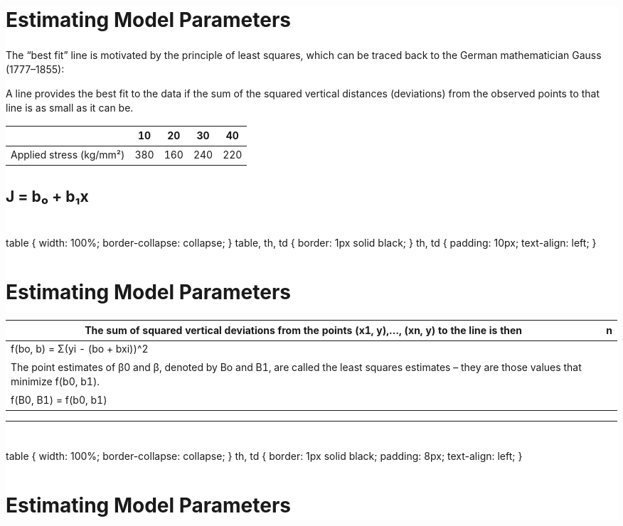# Estimating Model Parameters

The “best fit” line is motivated by the principle of least squares, which can be traced back to the German mathematician Gauss (1777–1855):

A line provides the best fit to the data if the sum of the squared vertical distances (deviations) from the observed points to that line is as small as it can be.

| |10|20|30|40|
|---|---|---|---|---|
|Applied stress (kg/mm²)|380|160|240|220|

J = b₀ + b₁x
---
#

table {
width: 100%;
border-collapse: collapse;
}
table, th, td {
border: 1px solid black;
}
th, td {
padding: 10px;
text-align: left;
}

# Estimating Model Parameters

|The sum of squared vertical deviations from the points (x1, y),…, (xn, y) to the line is then|n|
|---|---|
|f(bo, b) = Σ(yi - (bo + bxi))^2| |
|The point estimates of &beta;0 and &beta;, denoted by Bo and B1, are called the least squares estimates – they are those values that minimize f(b0, b1).| |
|f(B0, B1) = f(b0, b1)| |
---
#

table {
width: 100%;
border-collapse: collapse;
}
th, td {
border: 1px solid black;
padding: 8px;
text-align: left;
}

# Estimating Model Parameters
